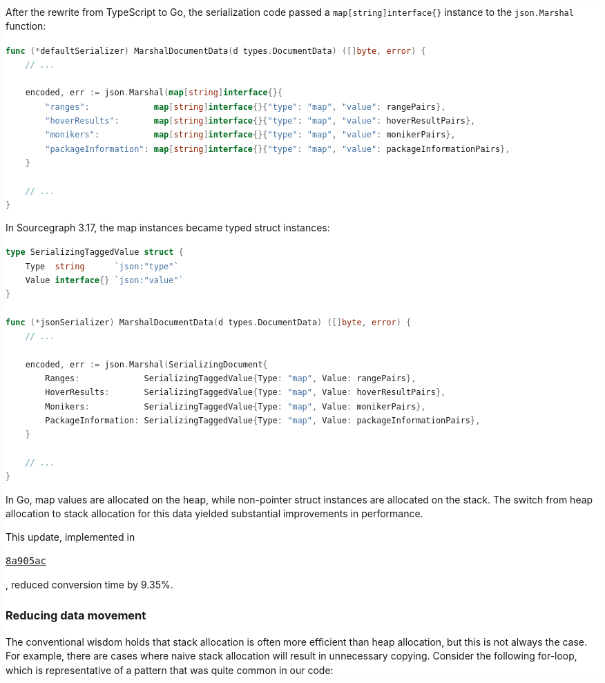 After the rewrite from TypeScript to Go, the serialization code passed a `map[string]interface{}` instance to the `json.Marshal` function:

```go
func (*defaultSerializer) MarshalDocumentData(d types.DocumentData) ([]byte, error) {
    // ...

    encoded, err := json.Marshal(map[string]interface{}{
        "ranges":             map[string]interface{}{"type": "map", "value": rangePairs},
        "hoverResults":       map[string]interface{}{"type": "map", "value": hoverResultPairs},
        "monikers":           map[string]interface{}{"type": "map", "value": monikerPairs},
        "packageInformation": map[string]interface{}{"type": "map", "value": packageInformationPairs},
    }

    // ...
}
```

In Sourcegraph 3.17, the map instances became typed struct instances:

```go
type SerializingTaggedValue struct {
	Type  string      `json:"type"`
	Value interface{} `json:"value"`
}

func (*jsonSerializer) MarshalDocumentData(d types.DocumentData) ([]byte, error) {
    // ...

    encoded, err := json.Marshal(SerializingDocument{
        Ranges:             SerializingTaggedValue{Type: "map", Value: rangePairs},
        HoverResults:       SerializingTaggedValue{Type: "map", Value: hoverResultPairs},
        Monikers:           SerializingTaggedValue{Type: "map", Value: monikerPairs},
        PackageInformation: SerializingTaggedValue{Type: "map", Value: packageInformationPairs},
    }

    // ...
}
```

In Go, map values are allocated on the heap, while non-pointer struct instances are allocated on the stack. The switch from heap allocation to stack allocation for this data yielded substantial improvements in performance.

<div class="alert alert-success">
  This update, implemented in <a href="https://github.com/sourcegraph/sourcegraph/commit/8a905acbbfeadd09d45174742bc94df7b5d42057#diff-8b8dfca408b173d88fdef9e4637735abR25"><pre>8a905ac</pre></a>, reduced conversion time by 9.35%.
</div>

### Reducing data movement

The conventional wisdom holds that stack allocation is often more efficient than heap allocation, but this is not always the case. For example, there are cases where naive stack allocation will result in unnecessary copying. Consider the following for-loop, which is representative of a pattern that was quite common in our code:
